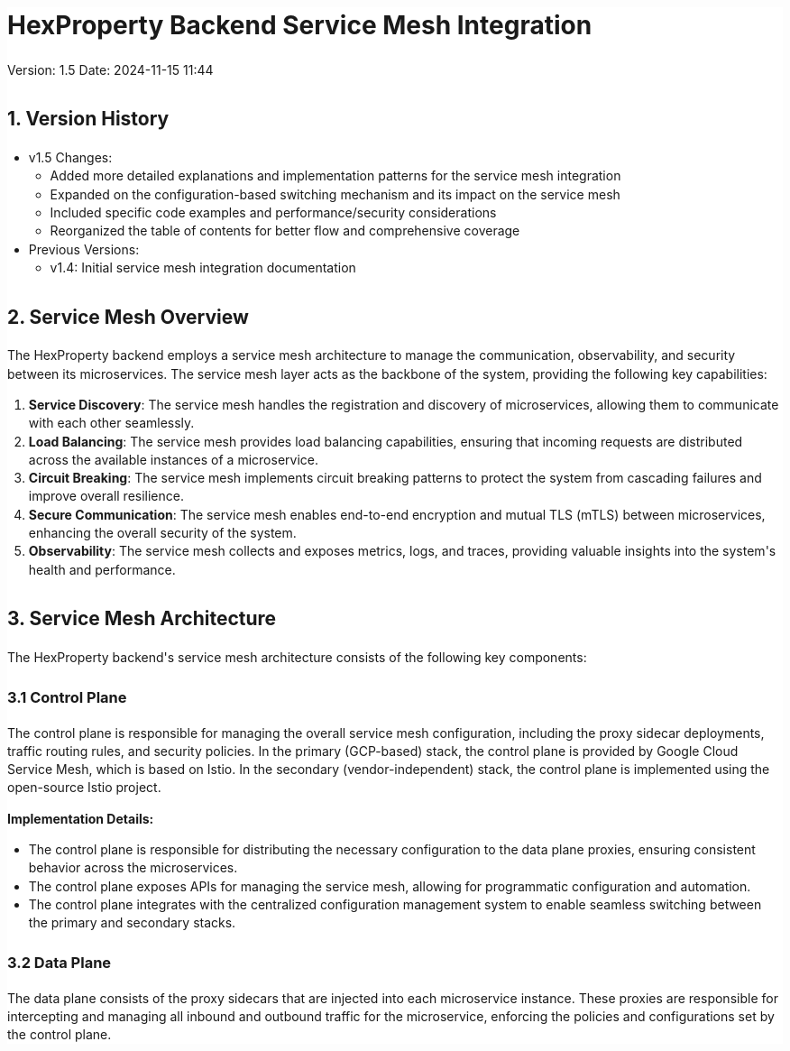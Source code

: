 # HexProperty Backend Service Mesh Integration
Version: 1.5
Date: 2024-11-15 11:44

## 1. Version History
- v1.5 Changes:
  - Added more detailed explanations and implementation patterns for the service mesh integration
  - Expanded on the configuration-based switching mechanism and its impact on the service mesh
  - Included specific code examples and performance/security considerations
  - Reorganized the table of contents for better flow and comprehensive coverage
- Previous Versions:
  - v1.4: Initial service mesh integration documentation

## 2. Service Mesh Overview
The HexProperty backend employs a service mesh architecture to manage the communication, observability, and security between its microservices. The service mesh layer acts as the backbone of the system, providing the following key capabilities:

1. **Service Discovery**: The service mesh handles the registration and discovery of microservices, allowing them to communicate with each other seamlessly.
2. **Load Balancing**: The service mesh provides load balancing capabilities, ensuring that incoming requests are distributed across the available instances of a microservice.
3. **Circuit Breaking**: The service mesh implements circuit breaking patterns to protect the system from cascading failures and improve overall resilience.
4. **Secure Communication**: The service mesh enables end-to-end encryption and mutual TLS (mTLS) between microservices, enhancing the overall security of the system.
5. **Observability**: The service mesh collects and exposes metrics, logs, and traces, providing valuable insights into the system's health and performance.

## 3. Service Mesh Architecture
The HexProperty backend's service mesh architecture consists of the following key components:

### 3.1 Control Plane
The control plane is responsible for managing the overall service mesh configuration, including the proxy sidecar deployments, traffic routing rules, and security policies. In the primary (GCP-based) stack, the control plane is provided by Google Cloud Service Mesh, which is based on Istio. In the secondary (vendor-independent) stack, the control plane is implemented using the open-source Istio project.

**Implementation Details:**
- The control plane is responsible for distributing the necessary configuration to the data plane proxies, ensuring consistent behavior across the microservices.
- The control plane exposes APIs for managing the service mesh, allowing for programmatic configuration and automation.
- The control plane integrates with the centralized configuration management system to enable seamless switching between the primary and secondary stacks.

### 3.2 Data Plane
The data plane consists of the proxy sidecars that are injected into each microservice instance. These proxies are responsible for intercepting and managing all inbound and outbound traffic for the microservice, enforcing the policies and configurations set by the control plane.
